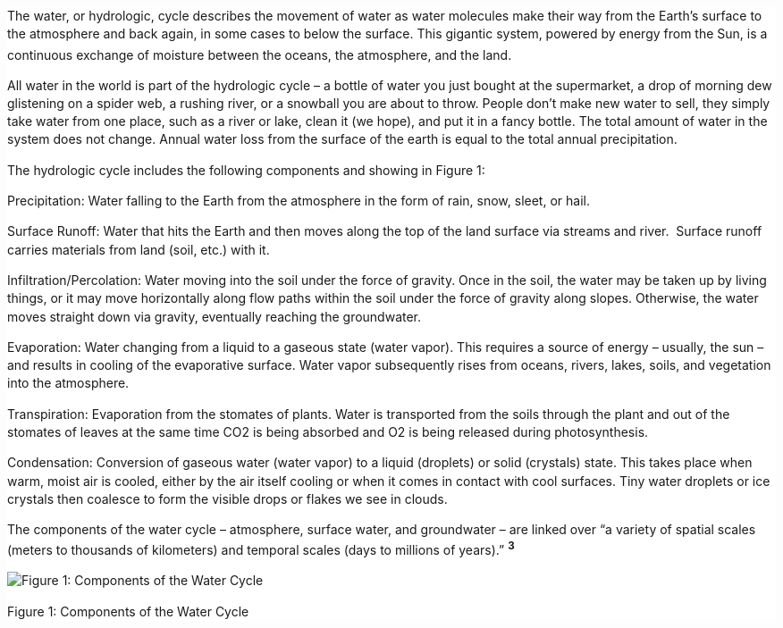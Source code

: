   The water, or hydrologic, cycle describes the movement of water as water molecules make their way from the Earth’s surface to the atmosphere and back again, in some cases to below the surface. This gigantic system, powered by energy from the Sun, is a continuous exchange of moisture between the oceans, the atmosphere, and the land.
  <sup>
  </sup>
 </p>
 <p>
  All water in the world is part of the hydrologic cycle – a bottle of water you just bought at the supermarket, a drop of morning dew glistening on a spider web, a rushing river, or a snowball you are about to throw. People don’t make new water to sell, they simply take water from one place, such as a river or lake, clean it (we hope), and put it in a fancy bottle. The total amount of water in the system does not change. Annual water loss from the surface of the earth is equal to the total annual precipitation.
 </p>
 <p>
  The hydrologic cycle includes the following components and showing in Figure 1:
 </p>
 <p>
  Precipitation: Water falling to the Earth from the atmosphere in the form of rain, snow, sleet, or hail.
 </p>
 <p>
  Surface Runoff: Water that hits the Earth and then moves along the top of the land surface via streams and river.  Surface runoff carries materials from land (soil, etc.) with it.
 </p>
 <p>
  Infiltration/Percolation: Water moving into the soil under the force of gravity. Once in the soil, the water may be taken up by living things, or it may move horizontally along flow paths within the soil under the force of gravity along slopes. Otherwise, the water moves straight down via gravity, eventually reaching the groundwater.
 </p>
 <p>
  Evaporation: Water changing from a liquid to a gaseous state (water vapor). This requires a source of energy – usually, the sun – and results in cooling of the evaporative surface. Water vapor subsequently rises from oceans, rivers, lakes, soils, and vegetation into the atmosphere.
 </p>
 <p>
  Transpiration: Evaporation from the stomates of plants. Water is transported from the soils through the plant and out of the stomates of leaves at the same time CO2 is being absorbed and O2 is being released during photosynthesis.
 </p>
 <p>
  Condensation: Conversion of gaseous water (water vapor) to a liquid (droplets) or solid (crystals) state. This takes place when warm, moist air is cooled, either by the air itself cooling or when it comes in contact with cool surfaces. Tiny water droplets or ice crystals then coalesce to form the visible drops or flakes we see in clouds.
 </p>
 <p>
  The components of the water cycle – atmosphere, surface water, and groundwater – are linked over “a variety of spatial scales (meters to thousands of kilometers) and temporal scales (days to millions of years).”
  <strong>
   <sup>
    3
   </sup>
  </strong>
 </p>
 <p>
  <img alt="Figure 1: Components of the Water Cycle" src="/curriculum/images/2017/17.02.02.01.jpg"/>
 </p>
 <p>
  Figure 1: Components of the Water Cycle